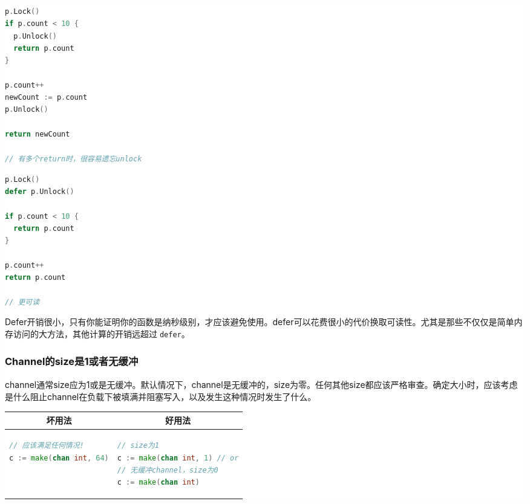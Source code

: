 ```go
p.Lock()
if p.count < 10 {
  p.Unlock()
  return p.count
}

p.count++
newCount := p.count
p.Unlock()

return newCount

// 有多个return时，很容易遗忘unlock
```

</td><td>

```go
p.Lock()
defer p.Unlock()

if p.count < 10 {
  return p.count
}

p.count++
return p.count

// 更可读
```

</td></tr>
</tbody></table>

Defer开销很小，只有你能证明你的函数是纳秒级别，才应该避免使用。defer可以花费很小的代价换取可读性。尤其是那些不仅仅是简单内存访问的大方法，其他计算的开销远超过 `defer`。

### Channel的size是1或者无缓冲

channel通常size应为1或是无缓冲。默认情况下，channel是无缓冲的，size为零。任何其他size都应该严格审查。确定大小时，应该考虑是什么阻止channel在负载下被填满并阻塞写入，以及发生这种情况时发生了什么。

<table>
<thead><tr><th>坏用法</th><th>好用法</th></tr></thead>
<tbody>
<tr><td>

```go
// 应该满足任何情况!
c := make(chan int, 64)
```

</td><td>

```go
// size为1
c := make(chan int, 1) // or
// 无缓冲channel，size为0
c := make(chan int)
```
